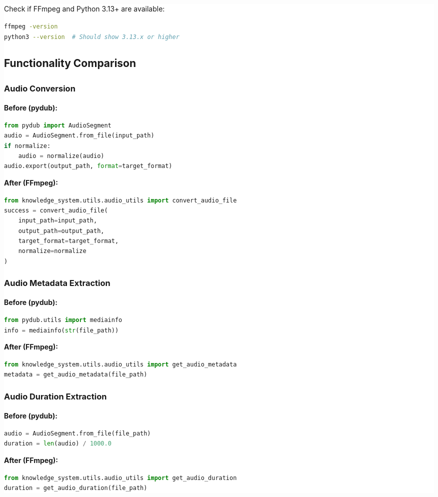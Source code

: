 Check if FFmpeg and Python 3.13+ are available:
```bash
ffmpeg -version
python3 --version  # Should show 3.13.x or higher
```

## Functionality Comparison

### Audio Conversion

**Before (pydub):**
```python
from pydub import AudioSegment
audio = AudioSegment.from_file(input_path)
if normalize:
    audio = normalize(audio)
audio.export(output_path, format=target_format)
```

**After (FFmpeg):**
```python
from knowledge_system.utils.audio_utils import convert_audio_file
success = convert_audio_file(
    input_path=input_path,
    output_path=output_path,
    target_format=target_format,
    normalize=normalize
)
```

### Audio Metadata Extraction

**Before (pydub):**
```python
from pydub.utils import mediainfo
info = mediainfo(str(file_path))
```

**After (FFmpeg):**
```python
from knowledge_system.utils.audio_utils import get_audio_metadata
metadata = get_audio_metadata(file_path)
```

### Audio Duration Extraction

**Before (pydub):**
```python
audio = AudioSegment.from_file(file_path)
duration = len(audio) / 1000.0
```

**After (FFmpeg):**
```python
from knowledge_system.utils.audio_utils import get_audio_duration
duration = get_audio_duration(file_path)
```
